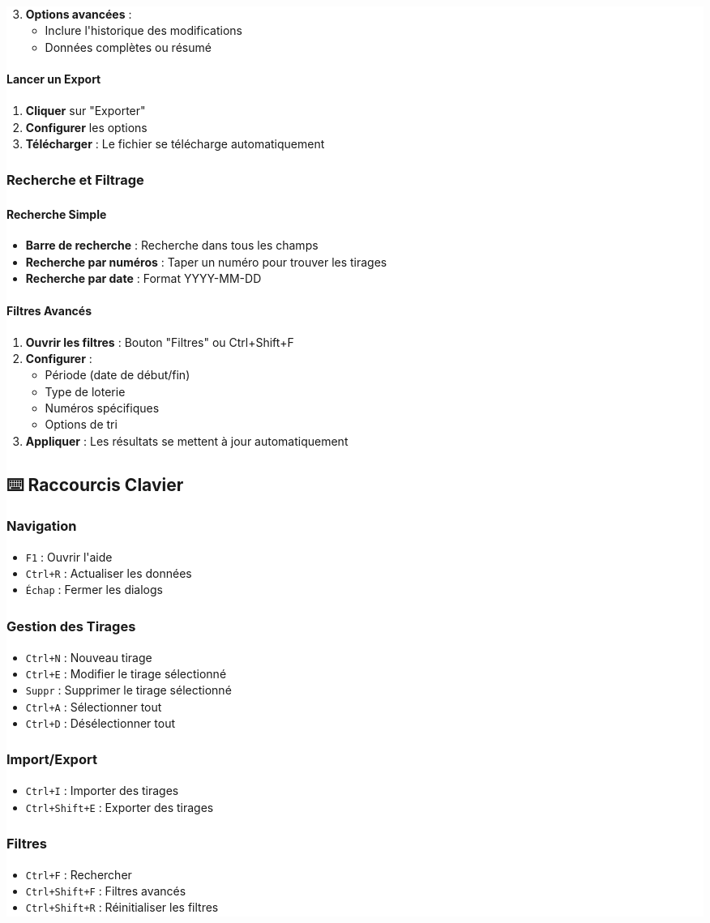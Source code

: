 3. **Options avancées** :
   - Inclure l'historique des modifications
   - Données complètes ou résumé

#### Lancer un Export

1. **Cliquer** sur "Exporter"
2. **Configurer** les options
3. **Télécharger** : Le fichier se télécharge automatiquement

### Recherche et Filtrage

#### Recherche Simple

- **Barre de recherche** : Recherche dans tous les champs
- **Recherche par numéros** : Taper un numéro pour trouver les tirages
- **Recherche par date** : Format YYYY-MM-DD

#### Filtres Avancés

1. **Ouvrir les filtres** : Bouton "Filtres" ou Ctrl+Shift+F
2. **Configurer** :
   - Période (date de début/fin)
   - Type de loterie
   - Numéros spécifiques
   - Options de tri
3. **Appliquer** : Les résultats se mettent à jour automatiquement

## ⌨️ Raccourcis Clavier

### Navigation
- `F1` : Ouvrir l'aide
- `Ctrl+R` : Actualiser les données
- `Échap` : Fermer les dialogs

### Gestion des Tirages
- `Ctrl+N` : Nouveau tirage
- `Ctrl+E` : Modifier le tirage sélectionné
- `Suppr` : Supprimer le tirage sélectionné
- `Ctrl+A` : Sélectionner tout
- `Ctrl+D` : Désélectionner tout

### Import/Export
- `Ctrl+I` : Importer des tirages
- `Ctrl+Shift+E` : Exporter des tirages

### Filtres
- `Ctrl+F` : Rechercher
- `Ctrl+Shift+F` : Filtres avancés
- `Ctrl+Shift+R` : Réinitialiser les filtres
